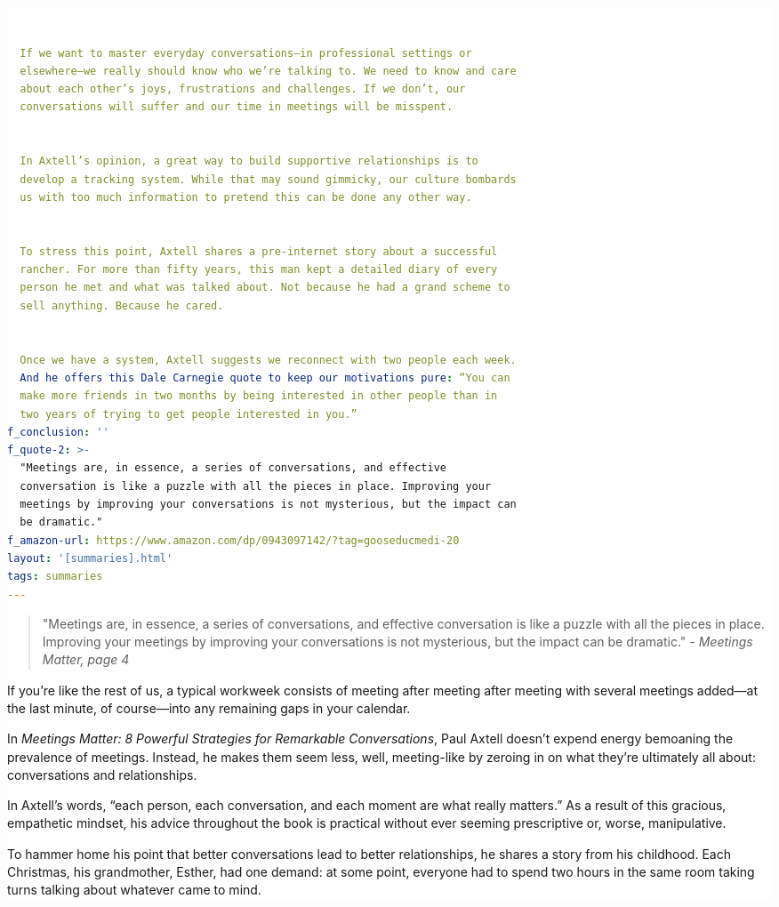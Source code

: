 ```yaml


  If we want to master everyday conversations—in professional settings or
  elsewhere—we really should know who we’re talking to. We need to know and care
  about each other’s joys, frustrations and challenges. If we don’t, our
  conversations will suffer and our time in meetings will be misspent.


  In Axtell’s opinion, a great way to build supportive relationships is to
  develop a tracking system. While that may sound gimmicky, our culture bombards
  us with too much information to pretend this can be done any other way.


  To stress this point, Axtell shares a pre-internet story about a successful
  rancher. For more than fifty years, this man kept a detailed diary of every
  person he met and what was talked about. Not because he had a grand scheme to
  sell anything. Because he cared.


  Once we have a system, Axtell suggests we reconnect with two people each week.
  And he offers this Dale Carnegie quote to keep our motivations pure: “You can
  make more friends in two months by being interested in other people than in
  two years of trying to get people interested in you.”
f_conclusion: ''
f_quote-2: >-
  "Meetings are, in essence, a series of conversations, and effective
  conversation is like a puzzle with all the pieces in place. Improving your
  meetings by improving your conversations is not mysterious, but the impact can
  be dramatic."
f_amazon-url: https://www.amazon.com/dp/0943097142/?tag=gooseducmedi-20
layout: '[summaries].html'
tags: summaries
---
```


> "Meetings are, in essence, a series of conversations, and effective conversation is like a puzzle with all the pieces in place. Improving your meetings by improving your conversations is not mysterious, but the impact can be dramatic." _\- Meetings Matter, page 4_

If you’re like the rest of us, a typical workweek consists of meeting after meeting after meeting with several meetings added—at the last minute, of course—into any remaining gaps in your calendar.

In _Meetings Matter: 8 Powerful Strategies for Remarkable Conversations_, Paul Axtell doesn’t expend energy bemoaning the prevalence of meetings. Instead, he makes them seem less, well, meeting-like by zeroing in on what they’re ultimately all about: conversations and relationships.

In Axtell’s words, “each person, each conversation, and each moment are what really matters.” As a result of this gracious, empathetic mindset, his advice throughout the book is practical without ever seeming prescriptive or, worse, manipulative.

To hammer home his point that better conversations lead to better relationships, he shares a story from his childhood. Each Christmas, his grandmother, Esther, had one demand: at some point, everyone had to spend two hours in the same room taking turns talking about whatever came to mind.
